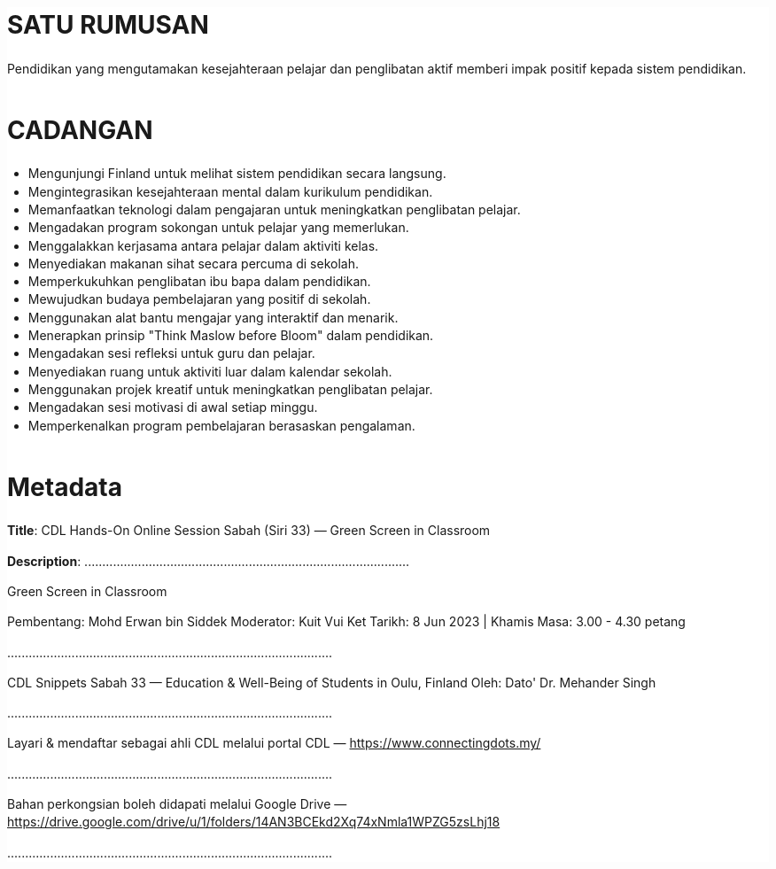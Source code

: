 # SATU RUMUSAN
Pendidikan yang mengutamakan kesejahteraan pelajar dan penglibatan aktif memberi impak positif kepada sistem pendidikan.

# CADANGAN
- Mengunjungi Finland untuk melihat sistem pendidikan secara langsung.
- Mengintegrasikan kesejahteraan mental dalam kurikulum pendidikan.
- Memanfaatkan teknologi dalam pengajaran untuk meningkatkan penglibatan pelajar.
- Mengadakan program sokongan untuk pelajar yang memerlukan.
- Menggalakkan kerjasama antara pelajar dalam aktiviti kelas.
- Menyediakan makanan sihat secara percuma di sekolah.
- Memperkukuhkan penglibatan ibu bapa dalam pendidikan.
- Mewujudkan budaya pembelajaran yang positif di sekolah.
- Menggunakan alat bantu mengajar yang interaktif dan menarik.
- Menerapkan prinsip "Think Maslow before Bloom" dalam pendidikan.
- Mengadakan sesi refleksi untuk guru dan pelajar.
- Menyediakan ruang untuk aktiviti luar dalam kalendar sekolah.
- Menggunakan projek kreatif untuk meningkatkan penglibatan pelajar.
- Mengadakan sesi motivasi di awal setiap minggu.
- Memperkenalkan program pembelajaran berasaskan pengalaman.

# Metadata
**Title**: CDL Hands-On Online Session Sabah (Siri 33) — Green Screen in Classroom

**Description**: ...........................................................................................

Green Screen in Classroom

Pembentang: Mohd Erwan bin Siddek
Moderator: Kuit Vui Ket
Tarikh: 8 Jun 2023   |   Khamis
Masa: 3.00 - 4.30 petang

...........................................................................................

CDL Snippets Sabah 33 —  Education & Well-Being of Students in Oulu, Finland
Oleh: Dato' Dr. Mehander Singh 

...........................................................................................

Layari & mendaftar sebagai ahli CDL melalui portal CDL — https://www.connectingdots.my/

...........................................................................................

Bahan perkongsian boleh didapati melalui Google Drive — https://drive.google.com/drive/u/1/folders/14AN3BCEkd2Xq74xNmla1WPZG5zsLhj18

...........................................................................................